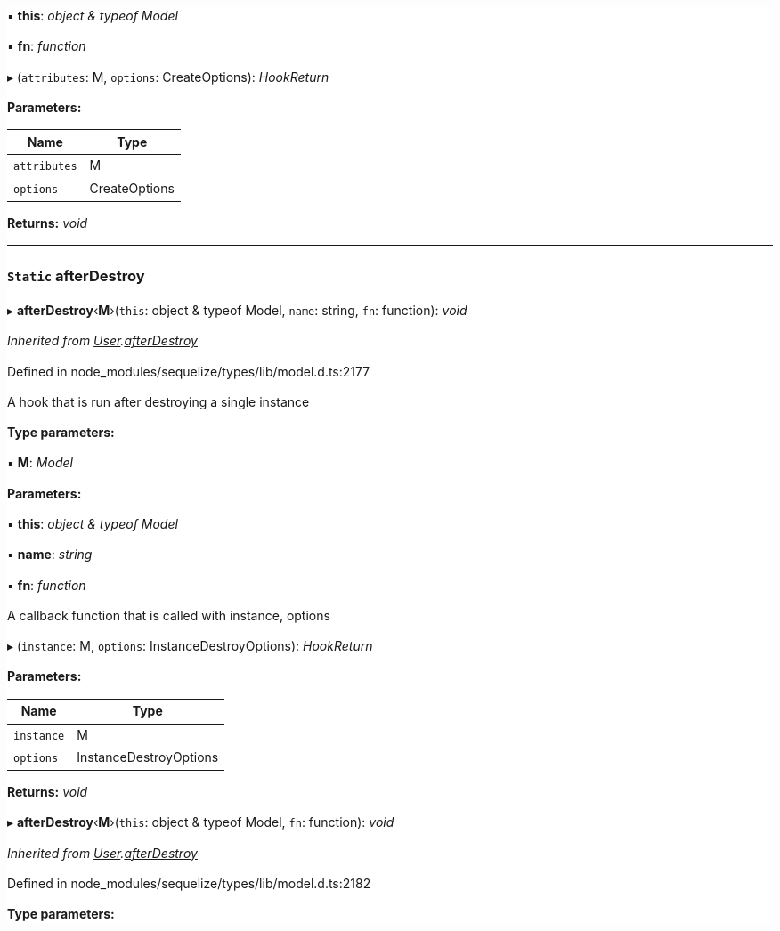 ▪ **this**: *object & typeof Model*

▪ **fn**: *function*

▸ (`attributes`: M, `options`: CreateOptions): *HookReturn*

**Parameters:**

Name | Type |
------ | ------ |
`attributes` | M |
`options` | CreateOptions |

**Returns:** *void*

___

### `Static` afterDestroy

▸ **afterDestroy**‹**M**›(`this`: object & typeof Model, `name`: string, `fn`: function): *void*

*Inherited from [User](_src_sqlz_models_user_.user.md).[afterDestroy](_src_sqlz_models_user_.user.md#static-afterdestroy)*

Defined in node_modules/sequelize/types/lib/model.d.ts:2177

A hook that is run after destroying a single instance

**Type parameters:**

▪ **M**: *Model*

**Parameters:**

▪ **this**: *object & typeof Model*

▪ **name**: *string*

▪ **fn**: *function*

A callback function that is called with instance, options

▸ (`instance`: M, `options`: InstanceDestroyOptions): *HookReturn*

**Parameters:**

Name | Type |
------ | ------ |
`instance` | M |
`options` | InstanceDestroyOptions |

**Returns:** *void*

▸ **afterDestroy**‹**M**›(`this`: object & typeof Model, `fn`: function): *void*

*Inherited from [User](_src_sqlz_models_user_.user.md).[afterDestroy](_src_sqlz_models_user_.user.md#static-afterdestroy)*

Defined in node_modules/sequelize/types/lib/model.d.ts:2182

**Type parameters:**
